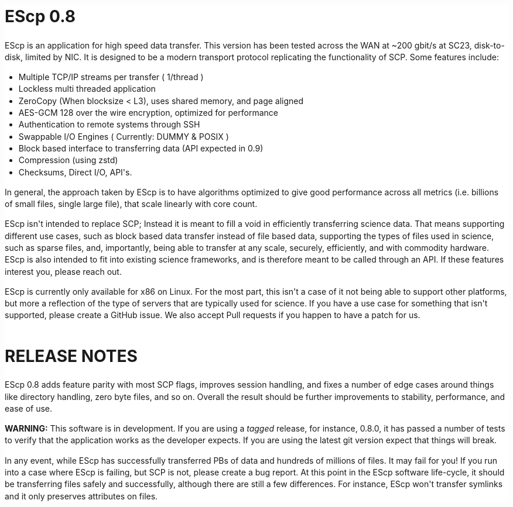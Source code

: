 EScp 0.8
========

EScp is an application for high speed data transfer. This version has been
tested across the WAN at ~200 gbit/s at SC23, disk-to-disk, limited by NIC. It
is designed to be a modern transport protocol replicating the functionality of
SCP. Some features include:

  * Multiple TCP/IP streams per transfer ( 1/thread )
  * Lockless multi threaded application
  * ZeroCopy (When blocksize < L3), uses shared memory, and page aligned
  * AES-GCM 128 over the wire encryption, optimized for performance
  * Authentication to remote systems through SSH
  * Swappable I/O Engines ( Currently: DUMMY & POSIX )
  * Block based interface to transferring data (API expected in 0.9)
  * Compression (using zstd)
  * Checksums, Direct I/O, API's.

In general, the approach taken by EScp is to have algorithms optimized to give
good performance across all metrics (i.e. billions of small files, single large
file), that scale linearly with core count.

EScp isn't intended to replace SCP; Instead it is meant to fill a void in
efficiently transferring science data. That means supporting different use
cases, such as block based data transfer instead of file based data, supporting
the types of files used in science, such as sparse files, and, importantly,
being able to transfer at any scale, securely, efficiently, and with commodity
hardware. EScp is also intended to fit into existing science frameworks, and
is therefore meant to be called through an API. If these features interest
you, please reach out.

EScp is currently only available for x86 on Linux. For the most part, this
isn't a case of it not being able to support other platforms, but more a
reflection of the type of servers that are typically used for science. If you
have a use case for something that isn't supported, please create a GitHub
issue. We also accept Pull requests if you happen to have a patch for us.

RELEASE NOTES
=============

EScp 0.8 adds feature parity with most SCP flags, improves session handling,
and fixes a number of edge cases around things like directory handling, zero
byte files, and so on. Overall the result should be further improvements to
stability, performance, and ease of use.

**WARNING:** This software is in development. If you are using a *tagged*
release, for instance, 0.8.0, it has passed a number of tests to verify that
the application works as the developer expects. If you are using the latest
git version expect that things will break.

In any event, while EScp has successfully transferred PBs of data and hundreds
of millions of files. It may fail for you! If you run into a case where EScp
is failing, but SCP is not, please create a bug report. At this point in
the EScp software life-cycle, it should be transferring files safely and
successfully, although there are still a few differences. For instance, EScp
won't transfer symlinks and it only preserves attributes on files.
